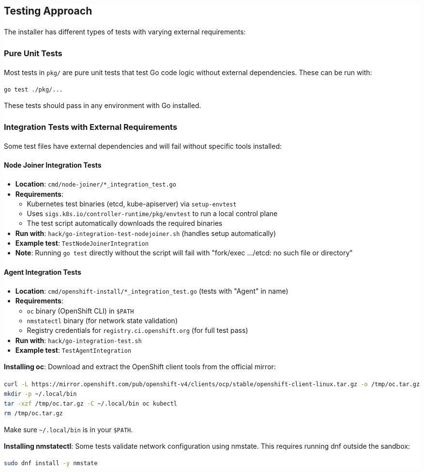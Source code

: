 ## Testing Approach

The installer has different types of tests with varying external requirements:

### Pure Unit Tests

Most tests in `pkg/` are pure unit tests that test Go code logic without external dependencies. These can be run with:

```sh
go test ./pkg/...
```

These tests should pass in any environment with Go installed.

### Integration Tests with External Requirements

Some test files have external dependencies and will fail without specific tools installed:

#### Node Joiner Integration Tests
- **Location**: `cmd/node-joiner/*_integration_test.go`
- **Requirements**:
  - Kubernetes test binaries (etcd, kube-apiserver) via `setup-envtest`
  - Uses `sigs.k8s.io/controller-runtime/pkg/envtest` to run a local control plane
  - The test script automatically downloads the required binaries
- **Run with**: `hack/go-integration-test-nodejoiner.sh` (handles setup automatically)
- **Example test**: `TestNodeJoinerIntegration`
- **Note**: Running `go test` directly without the script will fail with "fork/exec .../etcd: no such file or directory"

#### Agent Integration Tests
- **Location**: `cmd/openshift-install/*_integration_test.go` (tests with "Agent" in name)
- **Requirements**:
  - `oc` binary (OpenShift CLI) in `$PATH`
  - `nmstatectl` binary (for network state validation)
  - Registry credentials for `registry.ci.openshift.org` (for full test pass)
- **Run with**: `hack/go-integration-test.sh`
- **Example test**: `TestAgentIntegration`

**Installing oc**: Download and extract the OpenShift client tools from the official mirror:

```sh
curl -L https://mirror.openshift.com/pub/openshift-v4/clients/ocp/stable/openshift-client-linux.tar.gz -o /tmp/oc.tar.gz
mkdir -p ~/.local/bin
tar -xzf /tmp/oc.tar.gz -C ~/.local/bin oc kubectl
rm /tmp/oc.tar.gz
```

Make sure `~/.local/bin` is in your `$PATH`.

**Installing nmstatectl**: Some tests validate network configuration using nmstate. This requires running dnf outside the sandbox:

```sh
sudo dnf install -y nmstate
```
